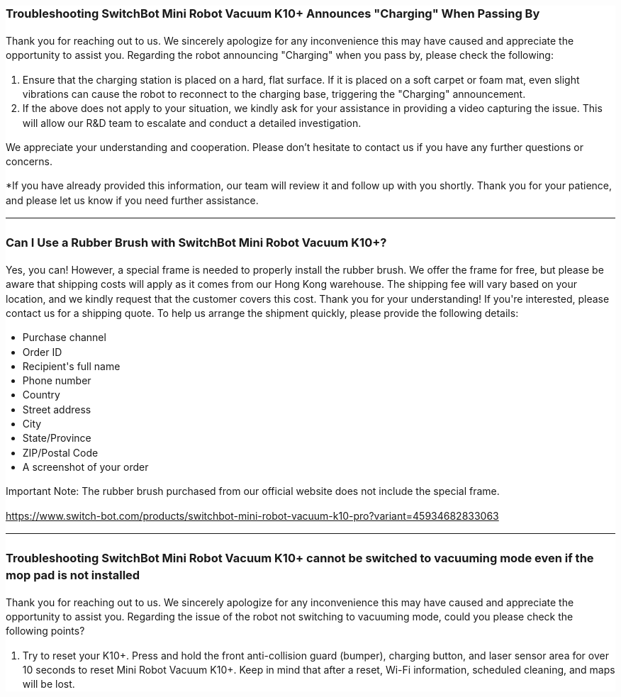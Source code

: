 ### Troubleshooting SwitchBot Mini Robot Vacuum K10+ Announces "Charging" When Passing By

Thank you for reaching out to us. We sincerely apologize for any inconvenience this may have caused and appreciate the opportunity to assist you.
Regarding the robot announcing "Charging" when you pass by, please check the following:
1. Ensure that the charging station is placed on a hard, flat surface. If it is placed on a soft carpet or foam mat, even slight vibrations can cause the robot to reconnect to the charging base, triggering the "Charging" announcement.
2. If the above does not apply to your situation, we kindly ask for your assistance in providing a video capturing the issue. This will allow our R&D team to escalate and conduct a detailed investigation.

We appreciate your understanding and cooperation. Please don’t hesitate to contact us if you have any further questions or concerns.

*If you have already provided this information, our team will review it and follow up with you shortly. Thank you for your patience, and please let us know if you need further assistance.

---
### Can I Use a Rubber Brush with SwitchBot Mini Robot Vacuum K10+?

Yes, you can! However, a special frame is needed to properly install the rubber brush. We offer the frame for free, but please be aware that shipping costs will apply as it comes from our Hong Kong warehouse. The shipping fee will vary based on your location, and we kindly request that the customer covers this cost. Thank you for your understanding! If you're interested, please contact us for a shipping quote.
To help us arrange the shipment quickly, please provide the following details:
- Purchase channel
- Order ID
- Recipient's full name
- Phone number
- Country
- Street address
- City
- State/Province
- ZIP/Postal Code
- A screenshot of your order


Important Note: The rubber brush purchased from our official website does not include the special frame.

https://www.switch-bot.com/products/switchbot-mini-robot-vacuum-k10-pro?variant=45934682833063



---
### Troubleshooting SwitchBot Mini Robot Vacuum K10+ cannot be switched to vacuuming mode even if the mop pad is not installed

Thank you for reaching out to us. We sincerely apologize for any inconvenience this may have caused and appreciate the opportunity to assist you.
Regarding the issue of the robot not switching to vacuuming mode, could you please check the following points?
1. Try to reset your K10+.
Press and hold the front anti-collision guard (bumper), charging button, and laser sensor area for over 10 seconds to reset Mini Robot Vacuum K10+.
Keep in mind that after a reset, Wi-Fi information, scheduled cleaning, and maps will be lost.
